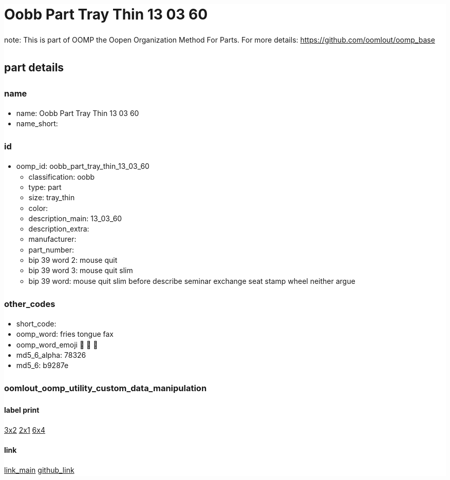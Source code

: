 # Oobb Part Tray Thin 13 03 60  

note: This is part of OOMP the Oopen Organization Method For Parts. For more details: https://github.com/oomlout/oomp_base

##  part details





### name
* name: Oobb Part Tray Thin 13 03 60
* name_short: 
### id
* oomp_id: oobb_part_tray_thin_13_03_60
  * classification: oobb
  * type: part
  * size: tray_thin
  * color: 
  * description_main: 13_03_60
  * description_extra: 
  * manufacturer: 
  * part_number: 
  * bip 39 word 2: mouse quit
  * bip 39 word 3: mouse quit slim
  * bip 39 word: mouse quit slim before describe seminar exchange seat stamp wheel neither argue

### other_codes
* short_code: 
* oomp_word: fries tongue fax
* oomp_word_emoji :fries: :tongue: :fax:
* md5_6_alpha: 78326
* md5_6: b9287e






### oomlout_oomp_utility_custom_data_manipulation
#### label print
[3x2](http://192.168.1.245:1112/?label=oomp%2078326)
[2x1](http://192.168.1.242:1112/?label=oomp%2078326)
[6x4](http://192.168.1.55:1112/?label=oomp%2078326)    

#### link

[link_main](https://github.com/oomlout/oomlout_oomp_current_version_messy/tree/main/parts/oobb_part_tray_thin_13_03_60) [github_link](https://github.com/oomlout/oomlout_oomp_part_src/tree/main/parts/oobb_part_tray_thin_13_03_60)                             
